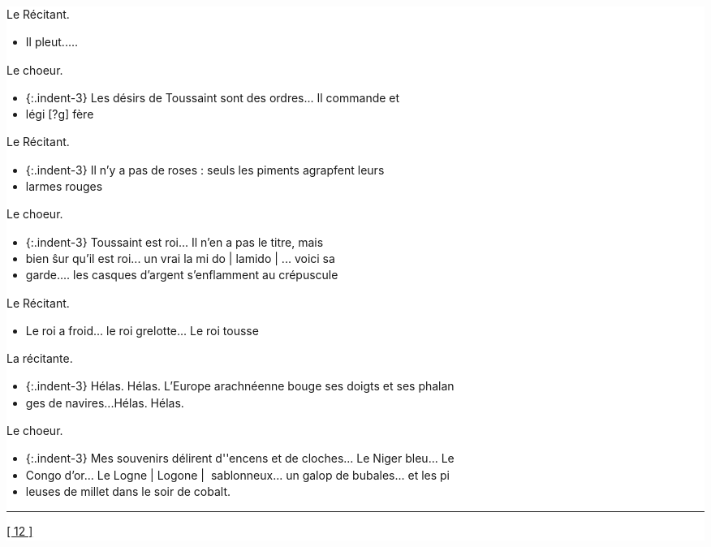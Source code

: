 
<p class="centered"><span class="underlined">Le Récitant</span>.
</p>

- Il pleut.....


<p class="centered"><span class="underlined">Le choeur</span>.
</p>

- {:.indent-3} Les désirs de Toussaint sont des ordres... Il commande et
- légi<span class="delete"><span class="unclear"> [?g] </span></span><span class="add">f</span>ère


<p class="centered"><span class="underlined">Le Récitant</span>.
</p>

- {:.indent-3} Il n’y a pas de roses : seuls les piments agra<span class="delete">p</span><span class="add">f</span>ent leurs
- larmes rouges


<p class="centered"><span class="underlined">Le choeur</span>.
</p>

- {:.indent-3} Toussaint est roi... Il n’en a pas le titre, mais
- bien
ŝur qu’il est roi... un vrai <span class="delete">la mi do</span><span class="add margin">&nbsp;|&nbsp;lamido&nbsp;|&nbsp;</span>... voici sa 
- garde.... les casques
d’argent s’enflamment au crépuscule


<p class="centered"><span class="underlined">Le Récitant</span>.
</p>

- Le roi a froid... le roi grelotte... Le roi tousse


<p class="centered"><span class="underlined">La récitante</span>.
</p>

- {:.indent-3} Hélas. Hélas. L’Europe arachnéenne bouge ses doigts et ses
phalan­
- ges de navires...Hélas. Hélas.


<p class="centered"><span class="underlined">Le choeur</span>.
</p>

- {:.indent-3} Mes souvenirs délirent d''encens et de cloches... Le Niger
bleu... Le
- Congo d’or... Le <span class="delete">Log<span class="add">n</span>e</span><span class="add below">&nbsp;|&nbsp;Logone&nbsp;|&nbsp;</span> sablonneux... un galop de bubales... et les pi­
- leuses de
millet dans le soir de cobalt.




<hr>
<a target="_blank" href="/data/sdw-data/P012.jpg">[ 12 ]</a>
